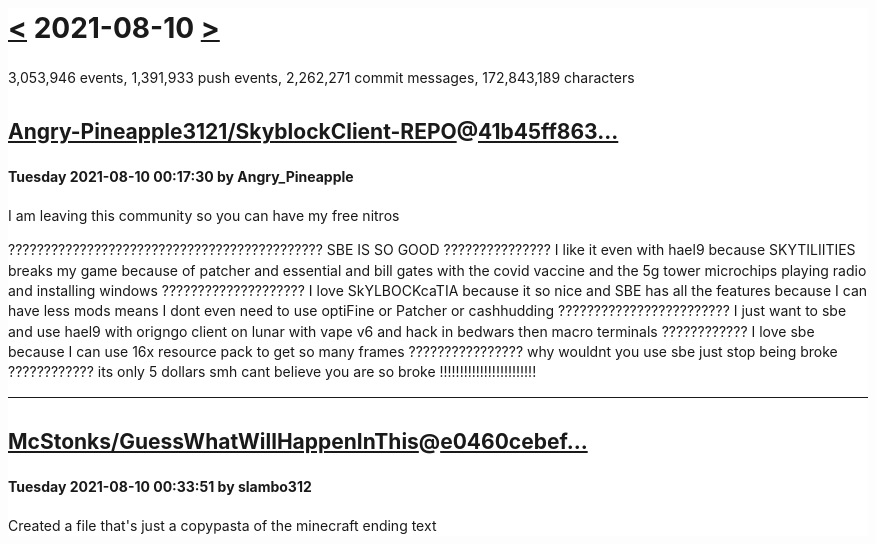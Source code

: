 # [<](2021-08-09.md) 2021-08-10 [>](2021-08-11.md)

3,053,946 events, 1,391,933 push events, 2,262,271 commit messages, 172,843,189 characters


## [Angry-Pineapple3121/SkyblockClient-REPO](https://github.com/Angry-Pineapple3121/SkyblockClient-REPO)@[41b45ff863...](https://github.com/Angry-Pineapple3121/SkyblockClient-REPO/commit/41b45ff86327432078571fa7e34def29668c6ca3)
#### Tuesday 2021-08-10 00:17:30 by Angry_Pineapple

I am leaving this community so you can have my free nitros 

???????????????????????????????????????????? SBE IS SO GOOD ??????????????? I like it even with hael9 because SKYTILIITIES breaks my game because of patcher and essential and bill gates with the covid vaccine and the 5g tower microchips playing radio and installing windows ???????????????????? I love SkYLBOCKcaTIA because it so nice and SBE has all the features because I can have less mods means I dont even need to use optiFine or Patcher or cashhudding ???????????????????????? I just want to sbe and use hael9 with origngo client on lunar with vape v6 and hack in bedwars then macro terminals ???????????? I love sbe because I can use 16x resource pack to get so many frames ???????????????? why wouldnt you use sbe just stop being broke ???????????? its only 5 dollars smh cant believe you are so broke !!!!!!!!!!!!!!!!!!!!!!!!

---
## [McStonks/GuessWhatWillHappenInThis](https://github.com/McStonks/GuessWhatWillHappenInThis)@[e0460cebef...](https://github.com/McStonks/GuessWhatWillHappenInThis/commit/e0460cebef632006a0c7e0f21831ed7acef2b7db)
#### Tuesday 2021-08-10 00:33:51 by slambo312

Created a file that's just a copypasta of the minecraft ending text
